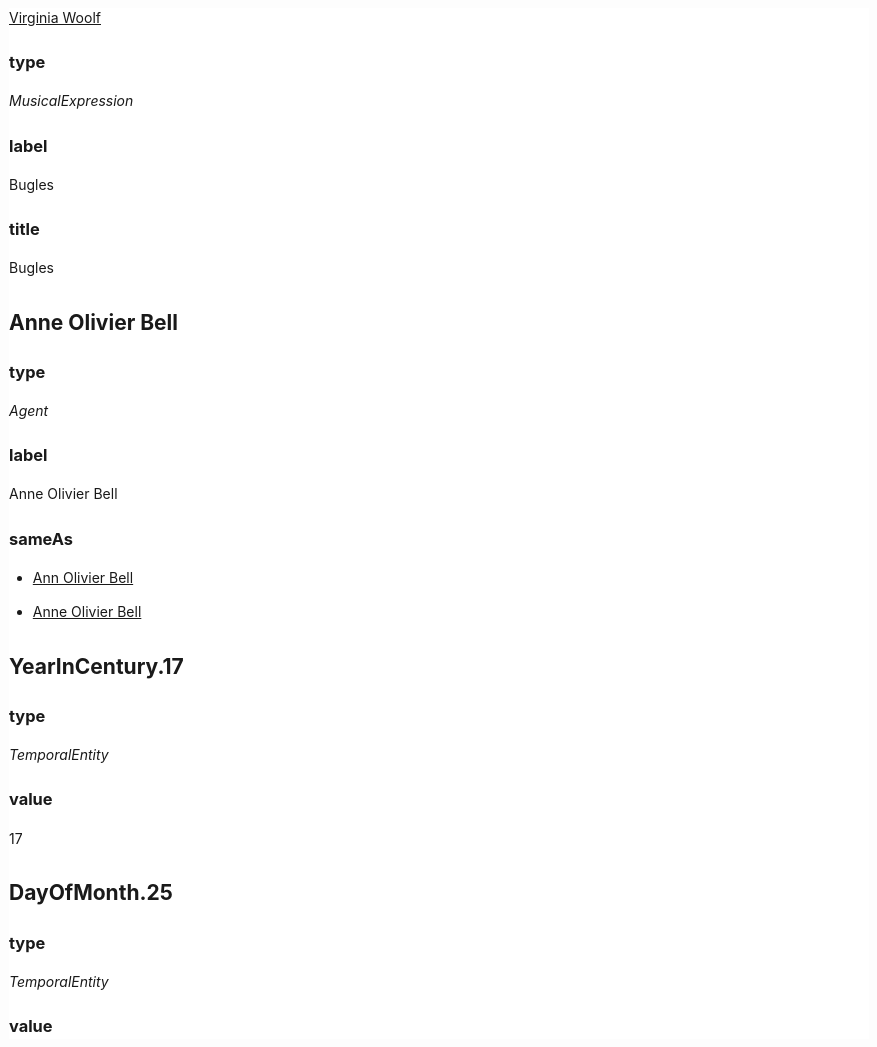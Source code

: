 [Virginia Woolf](#Virginia-Woolf)

### type


*MusicalExpression*

### label


Bugles

### title


Bugles

## Anne Olivier Bell

### type


*Agent*

### label


Anne Olivier Bell

### sameAs

 - [Ann Olivier Bell](#Ann-Olivier-Bell)

 - [Anne Olivier Bell](#Anne-Olivier-Bell)

## YearInCentury.17

### type


*TemporalEntity*

### value


17

## DayOfMonth.25

### type


*TemporalEntity*

### value

